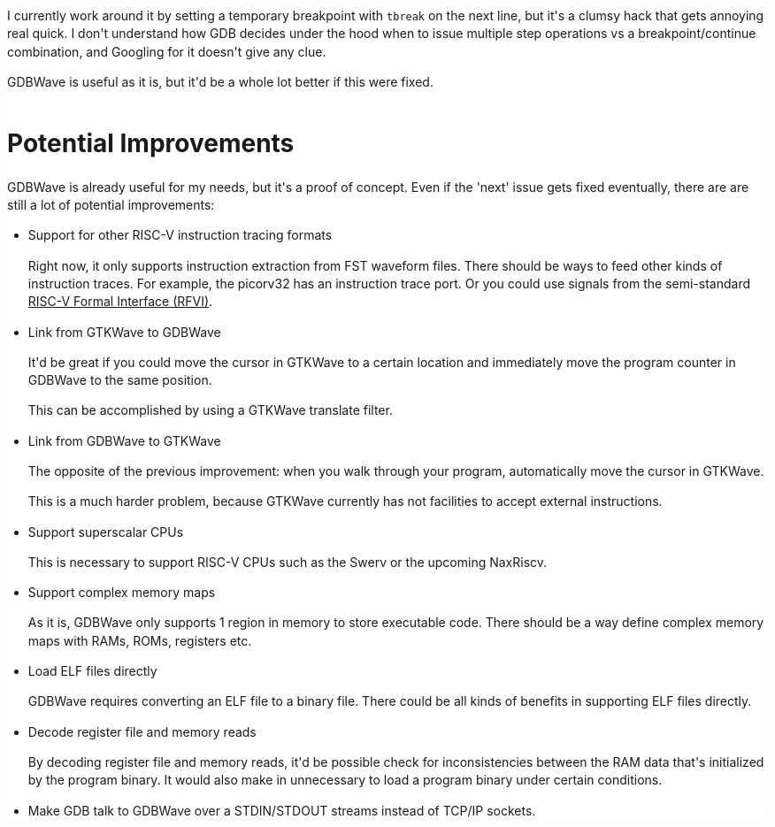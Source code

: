 I currently work around it by setting a temporary breakpoint with `tbreak` on the next line, but
it's a clumsy hack that gets annoying real quick. I don't understand how GDB decides under the
hood when to issue multiple step operations vs a breakpoint/continue combination, and Googling for it
doesn't give any clue.

GDBWave is useful as it is, but it'd be a whole lot better if this were fixed.

# Potential Improvements

GDBWave is already useful for my needs, but it's a proof of concept. Even if the 'next' issue gets fixed eventually, 
there are are still a lot of potential improvements:

* Support for other RISC-V instruction tracing formats

    Right now, it only supports instruction extraction from FST waveform files. There should be ways
    to feed other kinds of instruction traces. For example, the picorv32 has an instruction trace port.
    Or you could use signals from the semi-standard 
    [RISC-V Formal Interface (RFVI)](https://github.com/SymbioticEDA/riscv-formal/blob/master/docs/rvfi.md).

* Link from GTKWave to GDBWave

    It'd be great if you could move the cursor in GTKWave to a certain location and immediately move
    the program counter in GDBWave to the same position.

    This can be accomplished by using a GTKWave translate filter.

* Link from GDBWave to GTKWave

    The opposite of the previous improvement: when you walk through your program, automatically move
    the cursor in GTKWave. 

    This is a much harder problem, because GTKWave currently has not facilities to accept external
    instructions.
    
* Support superscalar CPUs

    This is necessary to support RISC-V CPUs such as the Swerv or the upcoming NaxRiscv.

* Support complex memory maps

    As it is, GDBWave only supports 1 region in memory to store executable code. There should be a way
    define complex memory maps with RAMs, ROMs, registers etc.

* Load ELF files directly

    GDBWave requires converting an ELF file to a binary file. There could be all kinds of benefits in
    supporting ELF files directly.

* Decode register file and memory reads

    By decoding register file and memory reads, it'd be possible check for inconsistencies between the
    RAM data that's initialized by the program binary. It would also make in unnecessary to load
    a program binary under certain conditions.

* Make GDB talk to GDBWave over a STDIN/STDOUT streams instead of TCP/IP sockets.
